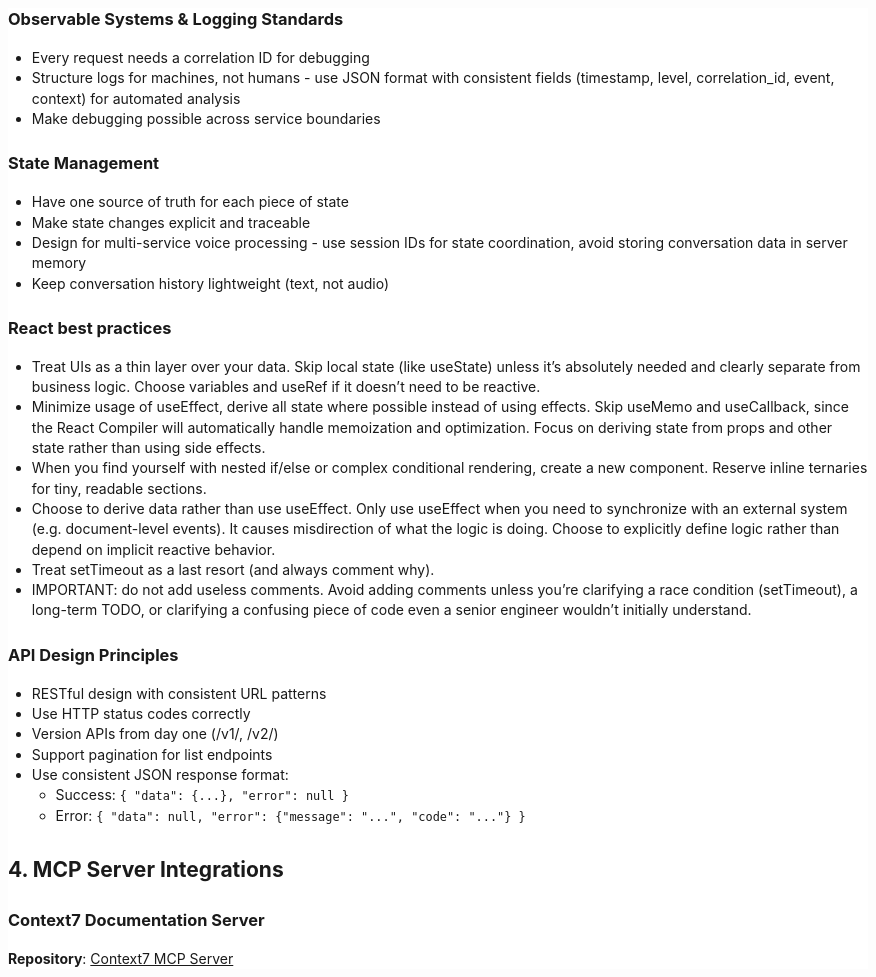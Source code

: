 ### Observable Systems & Logging Standards

- Every request needs a correlation ID for debugging
- Structure logs for machines, not humans - use JSON format with consistent
  fields (timestamp, level, correlation_id, event, context) for automated
  analysis
- Make debugging possible across service boundaries

### State Management

- Have one source of truth for each piece of state
- Make state changes explicit and traceable
- Design for multi-service voice processing - use session IDs for state
  coordination, avoid storing conversation data in server memory
- Keep conversation history lightweight (text, not audio)

### React best practices

- Treat UIs as a thin layer over your data. Skip local state (like useState)
  unless it’s absolutely needed and clearly separate from business logic. Choose
  variables and useRef if it doesn’t need to be reactive.
- Minimize usage of useEffect, derive all state where possible instead of using
  effects. Skip useMemo and useCallback, since the React Compiler will
  automatically handle memoization and optimization. Focus on deriving state
  from props and other state rather than using side effects.
- When you find yourself with nested if/else or complex conditional rendering,
  create a new component. Reserve inline ternaries for tiny, readable sections.
- Choose to derive data rather than use useEffect. Only use useEffect when you
  need to synchronize with an external system (e.g. document-level events). It
  causes misdirection of what the logic is doing. Choose to explicitly define
  logic rather than depend on implicit reactive behavior.
- Treat setTimeout as a last resort (and always comment why).
- IMPORTANT: do not add useless comments. Avoid adding comments unless you’re
  clarifying a race condition (setTimeout), a long-term TODO, or clarifying a
  confusing piece of code even a senior engineer wouldn’t initially understand.

### API Design Principles

- RESTful design with consistent URL patterns
- Use HTTP status codes correctly
- Version APIs from day one (/v1/, /v2/)
- Support pagination for list endpoints
- Use consistent JSON response format:
  - Success: `{ "data": {...}, "error": null }`
  - Error: `{ "data": null, "error": {"message": "...", "code": "..."} }`

## 4. MCP Server Integrations

### Context7 Documentation Server

**Repository**: [Context7 MCP Server](https://github.com/upstash/context7)
